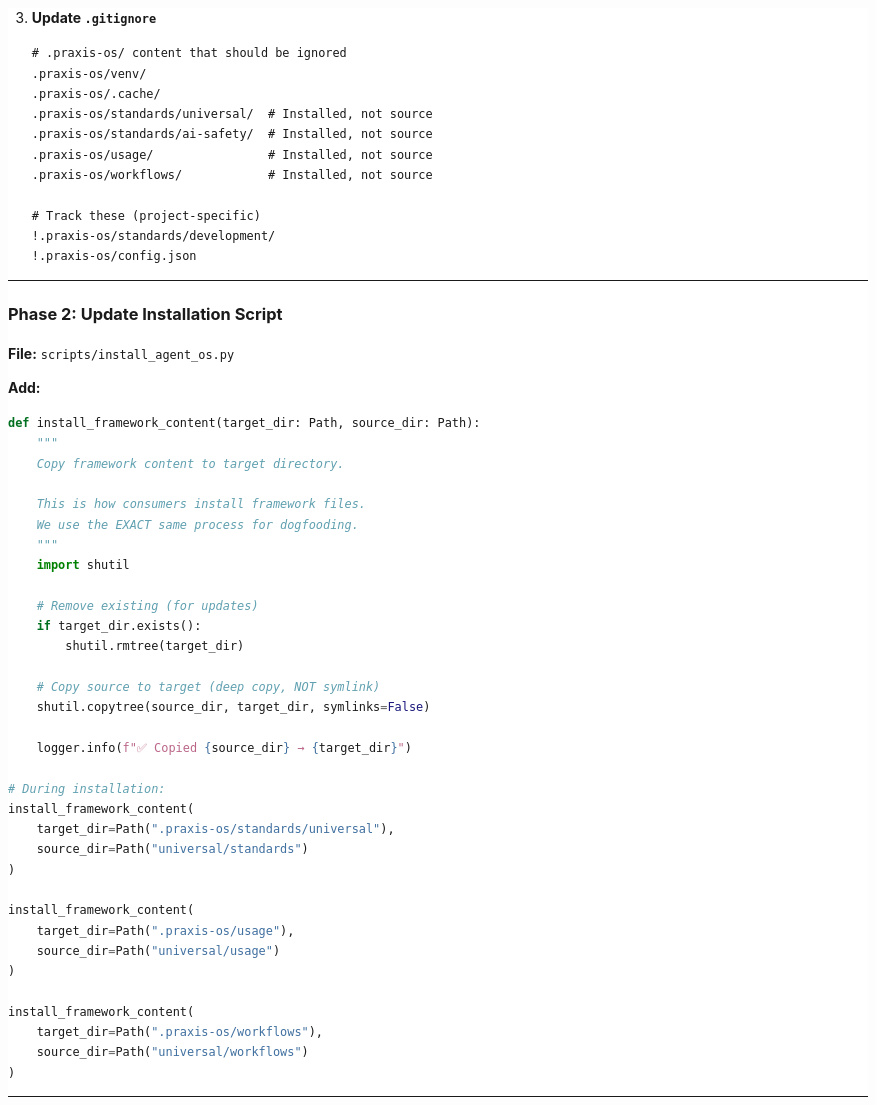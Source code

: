 3. **Update `.gitignore`**
   ```
   # .praxis-os/ content that should be ignored
   .praxis-os/venv/
   .praxis-os/.cache/
   .praxis-os/standards/universal/  # Installed, not source
   .praxis-os/standards/ai-safety/  # Installed, not source
   .praxis-os/usage/                # Installed, not source
   .praxis-os/workflows/            # Installed, not source
   
   # Track these (project-specific)
   !.praxis-os/standards/development/
   !.praxis-os/config.json
   ```

---

### Phase 2: Update Installation Script

**File:** `scripts/install_agent_os.py`

**Add:**
```python
def install_framework_content(target_dir: Path, source_dir: Path):
    """
    Copy framework content to target directory.
    
    This is how consumers install framework files.
    We use the EXACT same process for dogfooding.
    """
    import shutil
    
    # Remove existing (for updates)
    if target_dir.exists():
        shutil.rmtree(target_dir)
    
    # Copy source to target (deep copy, NOT symlink)
    shutil.copytree(source_dir, target_dir, symlinks=False)
    
    logger.info(f"✅ Copied {source_dir} → {target_dir}")

# During installation:
install_framework_content(
    target_dir=Path(".praxis-os/standards/universal"),
    source_dir=Path("universal/standards")
)

install_framework_content(
    target_dir=Path(".praxis-os/usage"),
    source_dir=Path("universal/usage")
)

install_framework_content(
    target_dir=Path(".praxis-os/workflows"),
    source_dir=Path("universal/workflows")
)
```

---